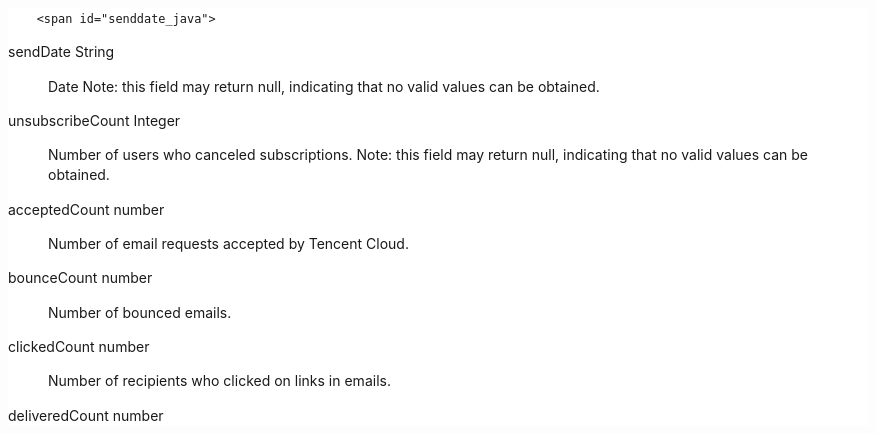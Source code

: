         <span id="senddate_java">
<a data-swiftype-name="resource-property" data-swiftype-type="text" href="#senddate_java" style="color: inherit; text-decoration: inherit;">send<wbr>Date</a>
</span>
        <span class="property-indicator"></span>
        <span class="property-type">String</span>
    </dt>
    <dd><p>Date Note: this field may return null, indicating that no valid values can be obtained.</p>
</dd><dt class="property-required"
            title="Required">
        <span id="unsubscribecount_java">
<a data-swiftype-name="resource-property" data-swiftype-type="text" href="#unsubscribecount_java" style="color: inherit; text-decoration: inherit;">unsubscribe<wbr>Count</a>
</span>
        <span class="property-indicator"></span>
        <span class="property-type">Integer</span>
    </dt>
    <dd><p>Number of users who canceled subscriptions. Note: this field may return null, indicating that no valid values can be obtained.</p>
</dd></dl>
</pulumi-choosable>
</div>

<div>
<pulumi-choosable type="language" values="javascript,typescript">
<dl class="resources-properties"><dt class="property-required"
            title="Required">
        <span id="acceptedcount_nodejs">
<a data-swiftype-name="resource-property" data-swiftype-type="text" href="#acceptedcount_nodejs" style="color: inherit; text-decoration: inherit;">accepted<wbr>Count</a>
</span>
        <span class="property-indicator"></span>
        <span class="property-type">number</span>
    </dt>
    <dd><p>Number of email requests accepted by Tencent Cloud.</p>
</dd><dt class="property-required"
            title="Required">
        <span id="bouncecount_nodejs">
<a data-swiftype-name="resource-property" data-swiftype-type="text" href="#bouncecount_nodejs" style="color: inherit; text-decoration: inherit;">bounce<wbr>Count</a>
</span>
        <span class="property-indicator"></span>
        <span class="property-type">number</span>
    </dt>
    <dd><p>Number of bounced emails.</p>
</dd><dt class="property-required"
            title="Required">
        <span id="clickedcount_nodejs">
<a data-swiftype-name="resource-property" data-swiftype-type="text" href="#clickedcount_nodejs" style="color: inherit; text-decoration: inherit;">clicked<wbr>Count</a>
</span>
        <span class="property-indicator"></span>
        <span class="property-type">number</span>
    </dt>
    <dd><p>Number of recipients who clicked on links in emails.</p>
</dd><dt class="property-required"
            title="Required">
        <span id="deliveredcount_nodejs">
<a data-swiftype-name="resource-property" data-swiftype-type="text" href="#deliveredcount_nodejs" style="color: inherit; text-decoration: inherit;">delivered<wbr>Count</a>
</span>
        <span class="property-indicator"></span>
        <span class="property-type">number</span>
    </dt>